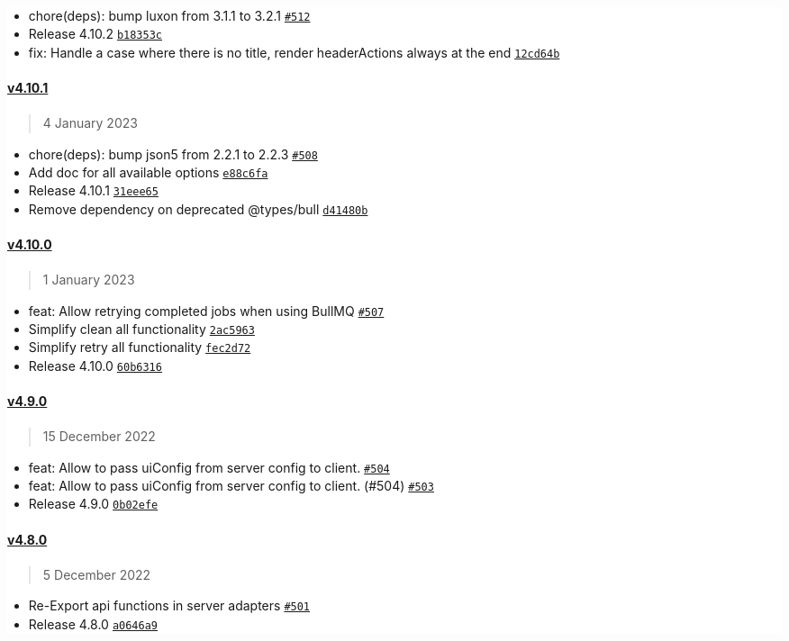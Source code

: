 - chore(deps): bump luxon from 3.1.1 to 3.2.1 [`#512`](https://github.com/felixmosh/bull-board/pull/512)
- Release 4.10.2 [`b18353c`](https://github.com/felixmosh/bull-board/commit/b18353c58c7589ac9cb41047fab4f30950d4a53a)
- fix: Handle a case where there is no title, render headerActions always at the end [`12cd64b`](https://github.com/felixmosh/bull-board/commit/12cd64beca19d670c9256d1565a7aec20c5c7981)

#### [v4.10.1](https://github.com/felixmosh/bull-board/compare/v4.10.0...v4.10.1)

> 4 January 2023

- chore(deps): bump json5 from 2.2.1 to 2.2.3 [`#508`](https://github.com/felixmosh/bull-board/pull/508)
- Add doc for all available options [`e88c6fa`](https://github.com/felixmosh/bull-board/commit/e88c6fa867812e5d0001711e0fe4dcd96838f28f)
- Release 4.10.1 [`31eee65`](https://github.com/felixmosh/bull-board/commit/31eee65210adbbb3e8cff8f8f336fe5ecdade818)
- Remove dependency on deprecated @types/bull [`d41480b`](https://github.com/felixmosh/bull-board/commit/d41480bcf7eb72157128abcc9ac24ff7026c8398)

#### [v4.10.0](https://github.com/felixmosh/bull-board/compare/v4.9.0...v4.10.0)

> 1 January 2023

- feat: Allow retrying completed jobs when using BullMQ [`#507`](https://github.com/felixmosh/bull-board/pull/507)
- Simplify clean all functionality [`2ac5963`](https://github.com/felixmosh/bull-board/commit/2ac59638fc87fe72e14dbac7c2c65065ee42cd41)
- Simplify retry all functionality [`fec2d72`](https://github.com/felixmosh/bull-board/commit/fec2d72da811972f256f68e3e21f895dd7442b4b)
- Release 4.10.0 [`60b6316`](https://github.com/felixmosh/bull-board/commit/60b6316ac53b02bb31f644ad6feb26f823926e17)

#### [v4.9.0](https://github.com/felixmosh/bull-board/compare/v4.8.0...v4.9.0)

> 15 December 2022

- feat: Allow to pass uiConfig from server config to client. [`#504`](https://github.com/felixmosh/bull-board/pull/504)
- feat: Allow to pass uiConfig from server config to client. (#504) [`#503`](https://github.com/felixmosh/bull-board/issues/503)
- Release 4.9.0 [`0b02efe`](https://github.com/felixmosh/bull-board/commit/0b02efe2c3bc212e276f7d203a4e0b1bf33f14b7)

#### [v4.8.0](https://github.com/felixmosh/bull-board/compare/v4.7.0...v4.8.0)

> 5 December 2022

- Re-Export api functions in server adapters [`#501`](https://github.com/felixmosh/bull-board/pull/501)
- Release 4.8.0 [`a0646a9`](https://github.com/felixmosh/bull-board/commit/a0646a932a68a729f675a21188da54badd455f93)

